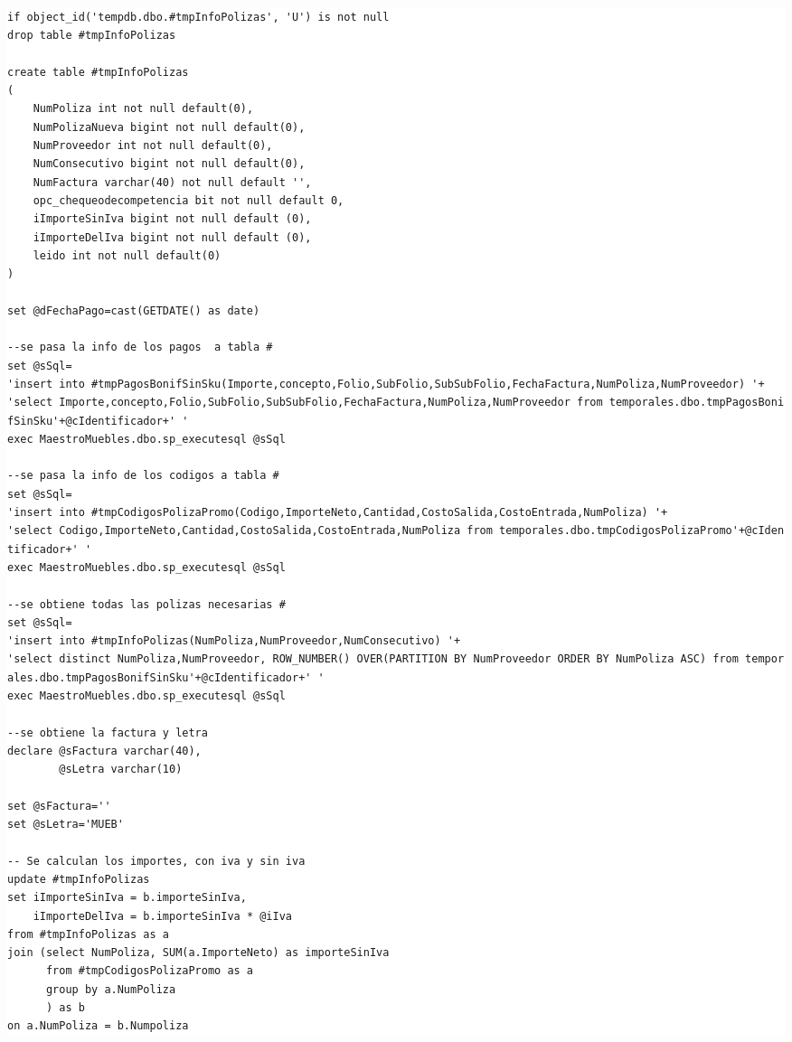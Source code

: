 	if object_id('tempdb.dbo.#tmpInfoPolizas', 'U') is not null
	drop table #tmpInfoPolizas	
		
    create table #tmpInfoPolizas
	( 
		NumPoliza int not null default(0),
		NumPolizaNueva bigint not null default(0),
		NumProveedor int not null default(0),
		NumConsecutivo bigint not null default(0),
		NumFactura varchar(40) not null default '',
		opc_chequeodecompetencia bit not null default 0,
		iImporteSinIva bigint not null default (0),
		iImporteDelIva bigint not null default (0),
		leido int not null default(0)
	)
		
    set @dFechaPago=cast(GETDATE() as date)
            
    --se pasa la info de los pagos  a tabla #
    set @sSql=
    'insert into #tmpPagosBonifSinSku(Importe,concepto,Folio,SubFolio,SubSubFolio,FechaFactura,NumPoliza,NumProveedor) '+
    'select Importe,concepto,Folio,SubFolio,SubSubFolio,FechaFactura,NumPoliza,NumProveedor from temporales.dbo.tmpPagosBonifSinSku'+@cIdentificador+' '
	exec MaestroMuebles.dbo.sp_executesql @sSql
	
	--se pasa la info de los codigos a tabla #
	set @sSql=
	'insert into #tmpCodigosPolizaPromo(Codigo,ImporteNeto,Cantidad,CostoSalida,CostoEntrada,NumPoliza) '+
	'select Codigo,ImporteNeto,Cantidad,CostoSalida,CostoEntrada,NumPoliza from temporales.dbo.tmpCodigosPolizaPromo'+@cIdentificador+' '
	exec MaestroMuebles.dbo.sp_executesql @sSql
	
	--se obtiene todas las polizas necesarias #
	set @sSql=
	'insert into #tmpInfoPolizas(NumPoliza,NumProveedor,NumConsecutivo) '+
	'select distinct NumPoliza,NumProveedor, ROW_NUMBER() OVER(PARTITION BY NumProveedor ORDER BY NumPoliza ASC) from temporales.dbo.tmpPagosBonifSinSku'+@cIdentificador+' '
	exec MaestroMuebles.dbo.sp_executesql @sSql

	--se obtiene la factura y letra
	declare @sFactura varchar(40),
			@sLetra varchar(10)

	set @sFactura=''
	set @sLetra='MUEB'
	
	-- Se calculan los importes, con iva y sin iva
	update #tmpInfoPolizas
	set iImporteSinIva = b.importeSinIva,
		iImporteDelIva = b.importeSinIva * @iIva
	from #tmpInfoPolizas as a
	join (select NumPoliza, SUM(a.ImporteNeto) as importeSinIva
		  from #tmpCodigosPolizaPromo as a 
		  group by a.NumPoliza
		  ) as b
	on a.NumPoliza = b.Numpoliza
